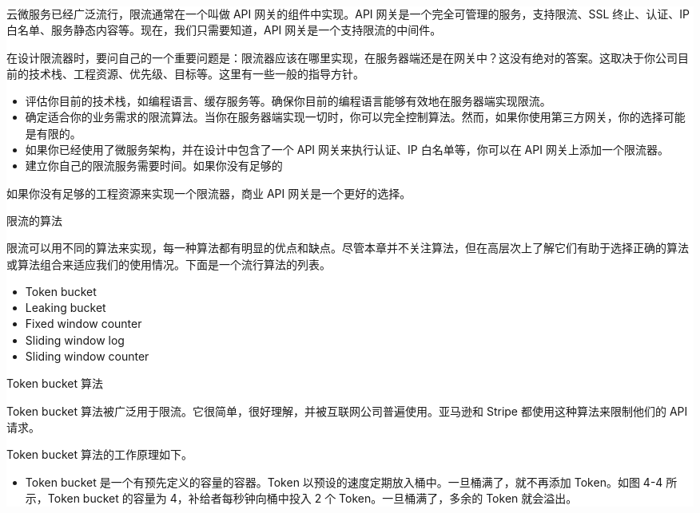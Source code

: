 云微服务已经广泛流行，限流通常在一个叫做 API 网关的组件中实现。API 网关是一个完全可管理的服务，支持限流、SSL 终止、认证、IP 白名单、服务静态内容等。现在，我们只需要知道，API 网关是一个支持限流的中间件。

在设计限流器时，要问自己的一个重要问题是：限流器应该在哪里实现，在服务器端还是在网关中？这没有绝对的答案。这取决于你公司目前的技术栈、工程资源、优先级、目标等。这里有一些一般的指导方针。

- 评估你目前的技术栈，如编程语言、缓存服务等。确保你目前的编程语言能够有效地在服务器端实现限流。
- 确定适合你的业务需求的限流算法。当你在服务器端实现一切时，你可以完全控制算法。然而，如果你使用第三方网关，你的选择可能是有限的。
- 如果你已经使用了微服务架构，并在设计中包含了一个 API 网关来执行认证、IP 白名单等，你可以在 API 网关上添加一个限流器。
- 建立你自己的限流服务需要时间。如果你没有足够的

如果你没有足够的工程资源来实现一个限流器，商业 API 网关是一个更好的选择。

限流的算法

限流可以用不同的算法来实现，每一种算法都有明显的优点和缺点。尽管本章并不关注算法，但在高层次上了解它们有助于选择正确的算法或算法组合来适应我们的使用情况。下面是一个流行算法的列表。

- Token bucket
- Leaking bucket
- Fixed window counter
- Sliding window log
- Sliding window counter

Token bucket 算法

Token bucket 算法被广泛用于限流。它很简单，很好理解，并被互联网公司普遍使用。亚马逊和 Stripe 都使用这种算法来限制他们的 API 请求。

Token bucket 算法的工作原理如下。

- Token bucket 是一个有预先定义的容量的容器。Token 以预设的速度定期放入桶中。一旦桶满了，就不再添加 Token。如图 4-4 所示，Token bucket 的容量为 4，补给者每秒钟向桶中投入 2 个 Token。一旦桶满了，多余的 Token 就会溢出。
